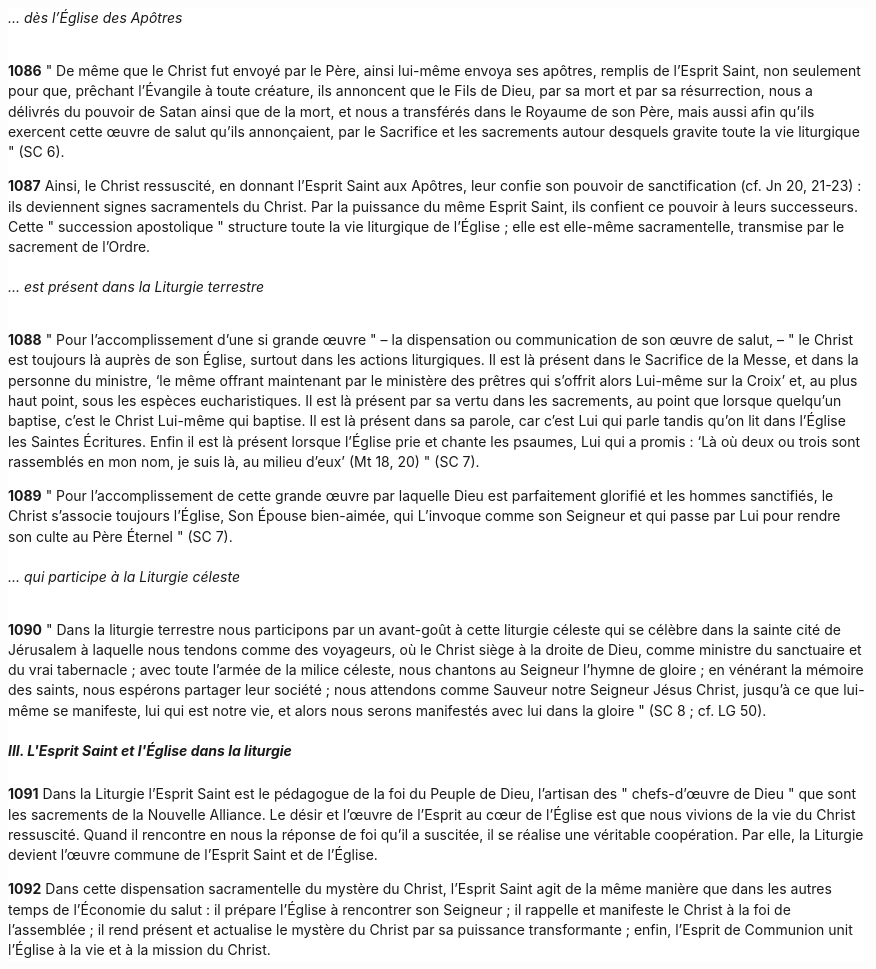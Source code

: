 ###### ... dès l’Église des Apôtres

**1086** " De même que le Christ fut envoyé par le Père, ainsi lui-même envoya ses apôtres, remplis de l’Esprit Saint, non seulement pour que, prêchant l’Évangile à toute créature, ils annoncent que le Fils de Dieu, par sa mort et par sa résurrection, nous a délivrés du pouvoir de Satan ainsi que de la mort, et nous a transférés dans le Royaume de son Père, mais aussi afin qu’ils exercent cette œuvre de salut qu’ils annonçaient, par le Sacrifice et les sacrements autour desquels gravite toute la vie liturgique " (SC 6).

**1087** Ainsi, le Christ ressuscité, en donnant l’Esprit Saint aux Apôtres, leur confie son pouvoir de sanctification (cf. Jn 20, 21-23) : ils deviennent signes sacramentels du Christ. Par la puissance du même Esprit Saint, ils confient ce pouvoir à leurs successeurs. Cette " succession apostolique " structure toute la vie liturgique de l’Église ; elle est elle-même sacramentelle, transmise par le sacrement de l’Ordre.

###### ... est présent dans la Liturgie terrestre

**1088** " Pour l’accomplissement d’une si grande œuvre " – la dispensation ou communication de son œuvre de salut, – " le Christ est toujours là auprès de son Église, surtout dans les actions liturgiques. Il est là présent dans le Sacrifice de la Messe, et dans la personne du ministre, ‘le même offrant maintenant par le ministère des prêtres qui s’offrit alors Lui-même sur la Croix’ et, au plus haut point, sous les espèces eucharistiques. Il est là présent par sa vertu dans les sacrements, au point que lorsque quelqu’un baptise, c’est le Christ Lui-même qui baptise. Il est là présent dans sa parole, car c’est Lui qui parle tandis qu’on lit dans l’Église les Saintes Écritures. Enfin il est là présent lorsque l’Église prie et chante les psaumes, Lui qui a promis : ‘Là où deux ou trois sont rassemblés en mon nom, je suis là, au milieu d’eux’ (Mt 18, 20) " (SC 7).

**1089** " Pour l’accomplissement de cette grande œuvre par laquelle Dieu est parfaitement glorifié et les hommes sanctifiés, le Christ s’associe toujours l’Église, Son Épouse bien-aimée, qui L’invoque comme son Seigneur et qui passe par Lui pour rendre son culte au Père Éternel " (SC 7).

###### ... qui participe à la Liturgie céleste

**1090** " Dans la liturgie terrestre nous participons par un avant-goût à cette liturgie céleste qui se célèbre dans la sainte cité de Jérusalem à laquelle nous tendons comme des voyageurs, où le Christ siège à la droite de Dieu, comme ministre du sanctuaire et du vrai tabernacle ; avec toute l’armée de la milice céleste, nous chantons au Seigneur l’hymne de gloire ; en vénérant la mémoire des saints, nous espérons partager leur société ; nous attendons comme Sauveur notre Seigneur Jésus Christ, jusqu’à ce que lui-même se manifeste, lui qui est notre vie, et alors nous serons manifestés avec lui dans la gloire " (SC 8 ; cf. LG 50).

##### III. L'Esprit Saint et l'Église dans la liturgie

**1091** Dans la Liturgie l’Esprit Saint est le pédagogue de la foi du Peuple de Dieu, l’artisan des " chefs-d’œuvre de Dieu " que sont les sacrements de la Nouvelle Alliance. Le désir et l’œuvre de l’Esprit au cœur de l’Église est que nous vivions de la vie du Christ ressuscité. Quand il rencontre en nous la réponse de foi qu’il a suscitée, il se réalise une véritable coopération. Par elle, la Liturgie devient l’œuvre commune de l’Esprit Saint et de l’Église.

**1092** Dans cette dispensation sacramentelle du mystère du Christ, l’Esprit Saint agit de la même manière que dans les autres temps de l’Économie du salut : il prépare l’Église à rencontrer son Seigneur ; il rappelle et manifeste le Christ à la foi de l’assemblée ; il rend présent et actualise le mystère du Christ par sa puissance transformante ; enfin, l’Esprit de Communion unit l’Église à la vie et à la mission du Christ.
